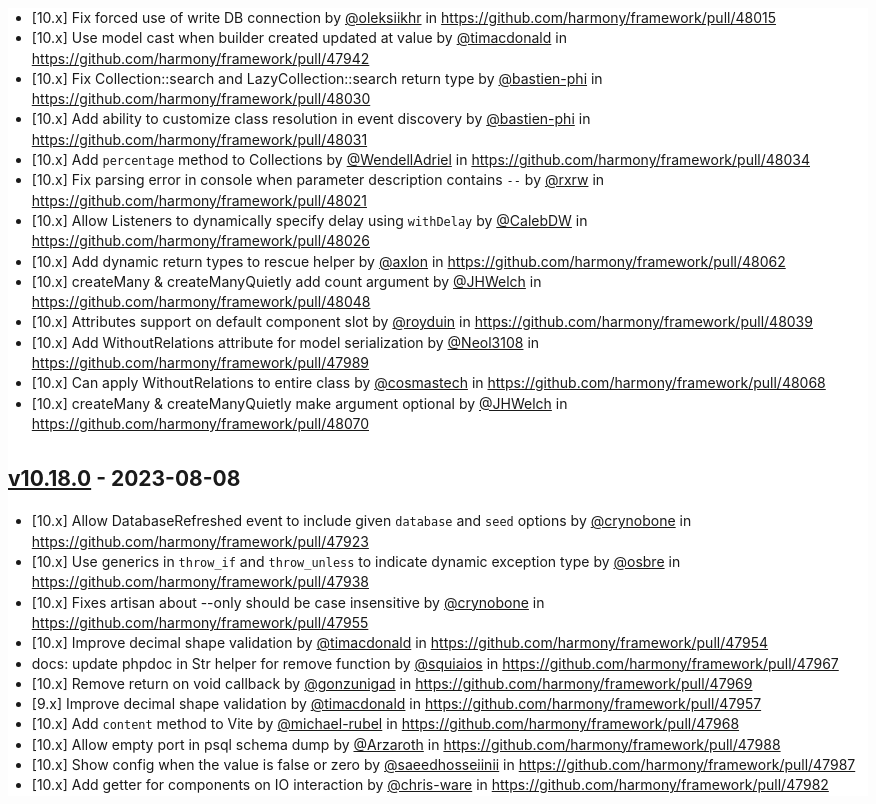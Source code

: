 - [10.x] Fix forced use of write DB connection by [@oleksiikhr](https://github.com/oleksiikhr) in https://github.com/harmony/framework/pull/48015
- [10.x] Use model cast when builder created updated at value by [@timacdonald](https://github.com/timacdonald) in https://github.com/harmony/framework/pull/47942
- [10.x] Fix Collection::search and LazyCollection::search return type by [@bastien-phi](https://github.com/bastien-phi) in https://github.com/harmony/framework/pull/48030
- [10.x] Add ability to customize class resolution in event discovery by [@bastien-phi](https://github.com/bastien-phi) in https://github.com/harmony/framework/pull/48031
- [10.x] Add `percentage` method to Collections by [@WendellAdriel](https://github.com/WendellAdriel) in https://github.com/harmony/framework/pull/48034
- [10.x] Fix parsing error in console when parameter description contains `--` by [@rxrw](https://github.com/rxrw) in https://github.com/harmony/framework/pull/48021
- [10.x] Allow Listeners to dynamically specify delay using `withDelay` by [@CalebDW](https://github.com/CalebDW) in https://github.com/harmony/framework/pull/48026
- [10.x] Add dynamic return types to rescue helper by [@axlon](https://github.com/axlon) in https://github.com/harmony/framework/pull/48062
- [10.x] createMany & createManyQuietly add count argument by [@JHWelch](https://github.com/JHWelch) in https://github.com/harmony/framework/pull/48048
- [10.x] Attributes support on default component slot by [@royduin](https://github.com/royduin) in https://github.com/harmony/framework/pull/48039
- [10.x] Add WithoutRelations attribute for model serialization by [@Neol3108](https://github.com/Neol3108) in https://github.com/harmony/framework/pull/47989
- [10.x] Can apply WithoutRelations to entire class by [@cosmastech](https://github.com/cosmastech) in https://github.com/harmony/framework/pull/48068
- [10.x] createMany & createManyQuietly make argument optional by [@JHWelch](https://github.com/JHWelch) in https://github.com/harmony/framework/pull/48070

## [v10.18.0](https://github.com/harmony/framework/compare/v17.1...v10.18.0) - 2023-08-08

- [10.x] Allow DatabaseRefreshed event to include given `database` and `seed` options by [@crynobone](https://github.com/crynobone) in https://github.com/harmony/framework/pull/47923
- [10.x] Use generics in `throw_if` and `throw_unless` to indicate dynamic exception type by [@osbre](https://github.com/osbre) in https://github.com/harmony/framework/pull/47938
- [10.x] Fixes artisan about --only should be case insensitive by [@crynobone](https://github.com/crynobone) in https://github.com/harmony/framework/pull/47955
- [10.x] Improve decimal shape validation by [@timacdonald](https://github.com/timacdonald) in https://github.com/harmony/framework/pull/47954
- docs: update phpdoc in Str helper for remove function by [@squiaios](https://github.com/squiaios) in https://github.com/harmony/framework/pull/47967
- [10.x] Remove return on void callback by [@gonzunigad](https://github.com/gonzunigad) in https://github.com/harmony/framework/pull/47969
- [9.x] Improve decimal shape validation by [@timacdonald](https://github.com/timacdonald) in https://github.com/harmony/framework/pull/47957
- [10.x] Add `content` method to Vite by [@michael-rubel](https://github.com/michael-rubel) in https://github.com/harmony/framework/pull/47968
- [10.x] Allow empty port in psql schema dump by [@Arzaroth](https://github.com/Arzaroth) in https://github.com/harmony/framework/pull/47988
- [10.x] Show config when the value is false or zero by [@saeedhosseiinii](https://github.com/saeedhosseiinii) in https://github.com/harmony/framework/pull/47987
- [10.x] Add getter for components on IO interaction by [@chris-ware](https://github.com/chris-ware) in https://github.com/harmony/framework/pull/47982
